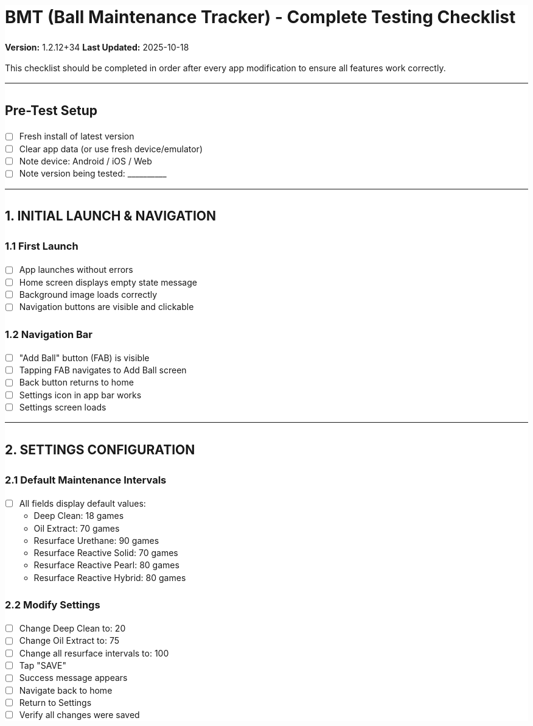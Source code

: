 # BMT (Ball Maintenance Tracker) - Complete Testing Checklist

**Version:** 1.2.12+34
**Last Updated:** 2025-10-18

This checklist should be completed in order after every app modification to ensure all features work correctly.

---

## Pre-Test Setup

- [ ] Fresh install of latest version
- [ ] Clear app data (or use fresh device/emulator)
- [ ] Note device: Android / iOS / Web
- [ ] Note version being tested: __________

---

## 1. INITIAL LAUNCH & NAVIGATION

### 1.1 First Launch
- [ ] App launches without errors
- [ ] Home screen displays empty state message
- [ ] Background image loads correctly
- [ ] Navigation buttons are visible and clickable

### 1.2 Navigation Bar
- [ ] "Add Ball" button (FAB) is visible
- [ ] Tapping FAB navigates to Add Ball screen
- [ ] Back button returns to home
- [ ] Settings icon in app bar works
- [ ] Settings screen loads

---

## 2. SETTINGS CONFIGURATION

### 2.1 Default Maintenance Intervals
- [ ] All fields display default values:
  - Deep Clean: 18 games
  - Oil Extract: 70 games
  - Resurface Urethane: 90 games
  - Resurface Reactive Solid: 70 games
  - Resurface Reactive Pearl: 80 games
  - Resurface Reactive Hybrid: 80 games

### 2.2 Modify Settings
- [ ] Change Deep Clean to: 20
- [ ] Change Oil Extract to: 75
- [ ] Change all resurface intervals to: 100
- [ ] Tap "SAVE"
- [ ] Success message appears
- [ ] Navigate back to home
- [ ] Return to Settings
- [ ] Verify all changes were saved
